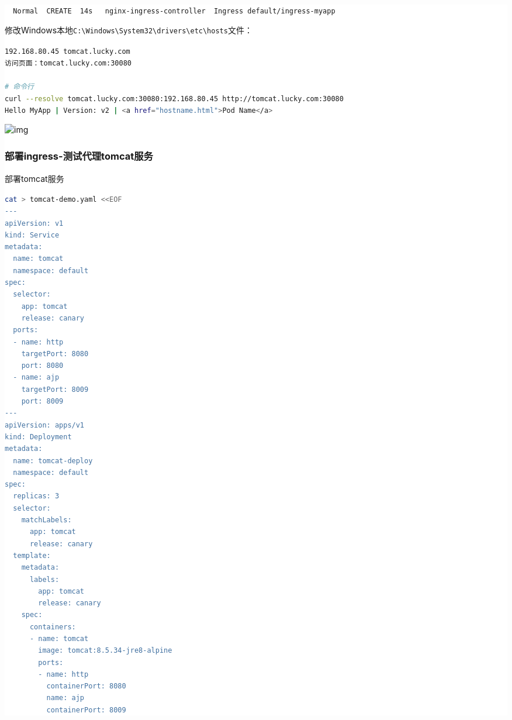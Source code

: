 ```bash
  Normal  CREATE  14s   nginx-ingress-controller  Ingress default/ingress-myapp
```

修改Windows本地`C:\Windows\System32\drivers\etc\hosts`文件：

```bash
192.168.80.45 tomcat.lucky.com
访问页面：tomcat.lucky.com:30080

# 命令行
curl --resolve tomcat.lucky.com:30080:192.168.80.45 http://tomcat.lucky.com:30080
Hello MyApp | Version: v2 | <a href="hostname.html">Pod Name</a>
```

![img](https://img2023.cnblogs.com/blog/1740081/202212/1740081-20221208221211397-408371120.png)

### 部署ingress-测试代理tomcat服务

部署tomcat服务

```bash
cat > tomcat-demo.yaml <<EOF
---
apiVersion: v1
kind: Service
metadata:
  name: tomcat
  namespace: default
spec:
  selector:
    app: tomcat
    release: canary
  ports:
  - name: http
    targetPort: 8080
    port: 8080
  - name: ajp
    targetPort: 8009
    port: 8009
---
apiVersion: apps/v1
kind: Deployment
metadata:
  name: tomcat-deploy
  namespace: default
spec:
  replicas: 3
  selector:
    matchLabels:
      app: tomcat
      release: canary
  template:
    metadata:
      labels:
        app: tomcat
        release: canary
    spec:
      containers:
      - name: tomcat
        image: tomcat:8.5.34-jre8-alpine   
        ports:
        - name: http
          containerPort: 8080
          name: ajp
          containerPort: 8009
```